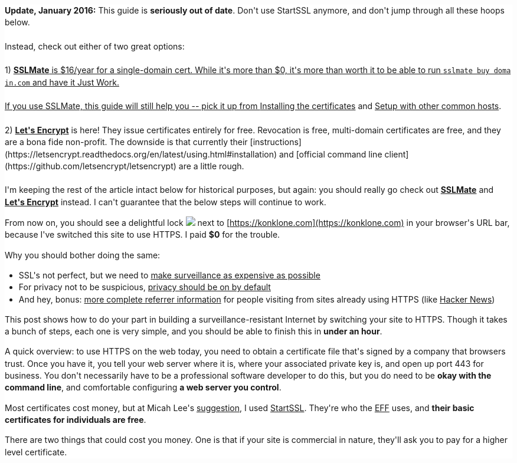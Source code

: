<div class="callout">
<strong>Update, January 2016:</strong> This guide is <strong>seriously out of date</strong>. Don't use StartSSL anymore, and don't jump through all these hoops below.
<br/><br/>
Instead, check out either of two great options:
<br/><br/>
1) <strong><a href="https://sslmate.com">SSLMate</strong> is $16/year for a single-domain cert. While it's more than $0, it's more than worth it to be able to run <code>sslmate buy domain.com</code> and have it Just Work.
<br/><br/>
If you use SSLMate, this guide will still help you -- pick it up from <a href="#installing-the-certificates">Installing the certificates</a> and <a href="#setup-with-other-common-hosts">Setup with other common hosts</a>.
<br/><br/>
2) <strong><a href="https://letsencrypt.org">Let's Encrypt</a></strong> is here! They issue certificates entirely for free. Revocation is free, multi-domain certificates are free, and they are a bona fide non-profit. The downside is that currently their [instructions](https://letsencrypt.readthedocs.org/en/latest/using.html#installation) and [official command line client](https://github.com/letsencrypt/letsencrypt) are a little rough.
<br/><br/>
I'm keeping the rest of the article intact below for historical purposes, but again: you should really go check out <strong><a href="https://sslmate.com">SSLMate</a></strong> and <strong><a href="https://letsencrypt.org">Let's Encrypt</a></strong> instead. I can't guarantee that the below steps will continue to work.
</div>

From now on, you should see a delightful lock <img src="/assets/images/blog/https/ssl-0-lock.png" /> next to [https://konklone.com](https://konklone.com) in your browser's URL bar, because I've switched this site to use HTTPS. I paid **$0** for the trouble.

Why you should bother doing the same:

* SSL's not perfect, but we need to [make surveillance as expensive as possible](http://www.theguardian.com/world/2013/sep/05/nsa-how-to-remain-secure-surveillance)
* For privacy not to be suspicious, [privacy should be on by default](http://www.tbray.org/ongoing/When/201x/2012/12/02/HTTPS)
* And hey, bonus: [more complete referrer information](http://stackoverflow.com/a/1361720/16075) for people visiting from sites already using HTTPS (like [Hacker News](https://news.ycombinator.com))

This post shows how to do your part in building a surveillance-resistant Internet by switching your site to HTTPS. Though it takes a bunch of steps, each one is very simple, and you should be able to finish this in **under an hour**.

A quick overview: to use HTTPS on the web today, you need to obtain a certificate file that's signed by a company that browsers trust. Once you have it, you tell your web server where it is, where your associated private key is, and open up port 443 for business. You don't necessarily have to be a professional software developer to do this, but you do need to be **okay with the command line**, and comfortable configuring **a web server you control**.

Most certificates cost money, but at Micah Lee's [suggestion](https://twitter.com/micahflee/status/368163493049933824), I used [StartSSL](https://www.startssl.com). They're who the [EFF](https://www.eff.org/) uses, and **their basic certificates for individuals are free**.

There are two things that could cost you money. One is that if your site is commercial in nature, they'll ask you to pay for a higher level certificate.
